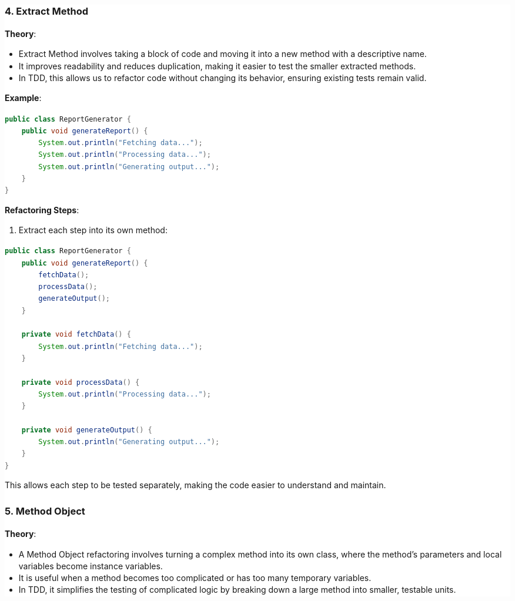### 4. **Extract Method**
**Theory**:
- Extract Method involves taking a block of code and moving it into a new method with a descriptive name.
- It improves readability and reduces duplication, making it easier to test the smaller extracted methods.
- In TDD, this allows us to refactor code without changing its behavior, ensuring existing tests remain valid.

**Example**:
```java
public class ReportGenerator {
    public void generateReport() {
        System.out.println("Fetching data...");
        System.out.println("Processing data...");
        System.out.println("Generating output...");
    }
}
```

**Refactoring Steps**:
1. Extract each step into its own method:
```java
public class ReportGenerator {
    public void generateReport() {
        fetchData();
        processData();
        generateOutput();
    }

    private void fetchData() {
        System.out.println("Fetching data...");
    }

    private void processData() {
        System.out.println("Processing data...");
    }

    private void generateOutput() {
        System.out.println("Generating output...");
    }
}
```
This allows each step to be tested separately, making the code easier to understand and maintain.

### 5. **Method Object**
**Theory**:
- A Method Object refactoring involves turning a complex method into its own class, where the method’s parameters and local variables become instance variables.
- It is useful when a method becomes too complicated or has too many temporary variables.
- In TDD, it simplifies the testing of complicated logic by breaking down a large method into smaller, testable units.
